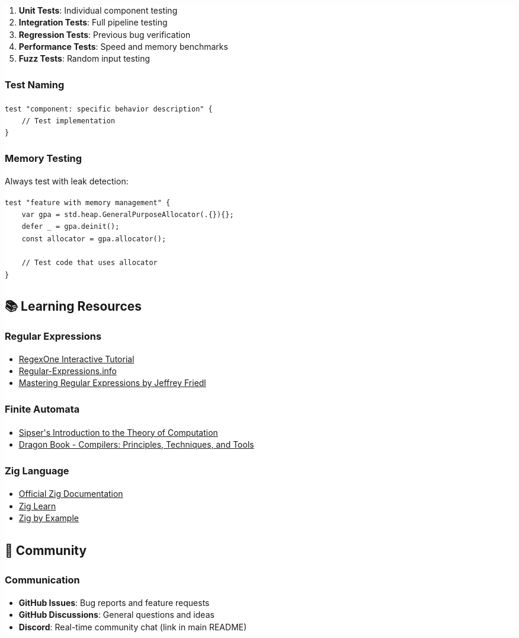 1. **Unit Tests**: Individual component testing
2. **Integration Tests**: Full pipeline testing
3. **Regression Tests**: Previous bug verification
4. **Performance Tests**: Speed and memory benchmarks
5. **Fuzz Tests**: Random input testing

### Test Naming

```zig
test "component: specific behavior description" {
    // Test implementation
}
```

### Memory Testing

Always test with leak detection:

```zig
test "feature with memory management" {
    var gpa = std.heap.GeneralPurposeAllocator(.{}){};
    defer _ = gpa.deinit();
    const allocator = gpa.allocator();

    // Test code that uses allocator
}
```

## 📚 Learning Resources

### Regular Expressions
- [RegexOne Interactive Tutorial](https://regexone.com/)
- [Regular-Expressions.info](https://www.regular-expressions.info/)
- [Mastering Regular Expressions by Jeffrey Friedl](https://www.oreilly.com/library/view/mastering-regular-expressions/0596528124/)

### Finite Automata
- [Sipser's Introduction to the Theory of Computation](https://math.mit.edu/~sipser/book.html)
- [Dragon Book - Compilers: Principles, Techniques, and Tools](https://suif.stanford.edu/dragonbook/)

### Zig Language
- [Official Zig Documentation](https://ziglang.org/documentation/)
- [Zig Learn](https://ziglearn.org/)
- [Zig by Example](https://zig-by-example.com/)

## 🤝 Community

### Communication

- **GitHub Issues**: Bug reports and feature requests
- **GitHub Discussions**: General questions and ideas
- **Discord**: Real-time community chat (link in main README)
